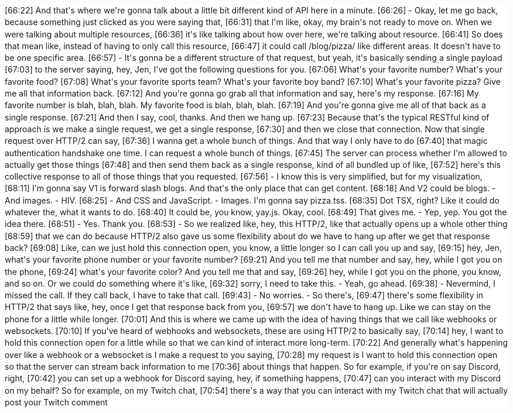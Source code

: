 [66:22] And that's where we're gonna talk about a little bit different kind of API here in a minute.
[66:26] - Okay, let me go back, because something just clicked as you were saying that,
[66:31] that I'm like, okay, my brain's not ready to move on. When we were talking about multiple resources,
[66:36] it's like talking about how over here, we're talking about resource.
[66:41] So does that mean like, instead of having to only call this resource,
[66:47] it could call /blog/pizza/ like different areas. It doesn't have to be one specific area.
[66:57] - It's gonna be a different structure of that request, but yeah, it's basically sending a single payload
[67:03] to the server saying, hey, Jen, I've got the following questions for you.
[67:06] What's your favorite number? What's your favorite food?
[67:08] What's your favorite sports team? What's your favorite boy band?
[67:10] What's your favorite pizza? Give me all that information back.
[67:12] And you're gonna go grab all that information and say, here's my response.
[67:16] My favorite number is blah, blah, blah. My favorite food is blah, blah, blah.
[67:19] And you're gonna give me all of that back as a single response.
[67:21] And then I say, cool, thanks. And then we hang up.
[67:23] Because that's the typical RESTful kind of approach is we make a single request, we get a single response,
[67:30] and then we close that connection. Now that single request over HTTP/2 can say,
[67:36] I wanna get a whole bunch of things. And that way I only have to do
[67:40] that magic authentication handshake one time. I can request a whole bunch of things.
[67:45] The server can process whether I'm allowed to actually get those things
[67:48] and then send them back as a single response, kind of all bundled up of like,
[67:52] here's this collective response to all of those things that you requested.
[67:56] - I know this is very simplified, but for my visualization,
[68:11] I'm gonna say V1 is forward slash blogs. And that's the only place that can get content.
[68:18] And V2 could be blogs. - And images. - HIV.
[68:25] - And CSS and JavaScript. - Images. I'm gonna say pizza.tss.
[68:35] Dot TSX, right? Like it could do whatever the, what it wants to do.
[68:40] It could be, you know, yay.js. Okay, cool.
[68:49] That gives me. - Yep, yep. You got the idea there.
[68:51] - Yes. Thank you.
[68:53] - So we realized like, hey, this HTTP/2, like that actually opens up a whole other thing
[68:59] that we can do because HTTP/2 also gave us some flexibility about do we have to hang up after we get that response back?
[69:08] Like, can we just hold this connection open, you know, a little longer so I can call you up and say,
[69:15] hey, Jen, what's your favorite phone number or your favorite number?
[69:21] And you tell me that number and say, hey, while I got you on the phone,
[69:24] what's your favorite color? And you tell me that and say,
[69:26] hey, while I got you on the phone, you know, and so on. Or we could do something where it's like,
[69:32] sorry, I need to take this. - Yeah, go ahead.
[69:38] - Nevermind, I missed the call. If they call back, I have to take that call.
[69:43] - No worries. - So there's,
[69:47] there's some flexibility in HTTP/2 that says like, hey, once I get that response back from you,
[69:57] we don't have to hang up. Like we can stay on the phone for a little while longer.
[70:01] And this is where we came up with the idea of having things that we call like webhooks or websockets.
[70:10] If you've heard of webhooks and websockets, these are using HTTP/2 to basically say,
[70:14] hey, I want to hold this connection open for a little while so that we can kind of interact more long-term.
[70:22] And generally what's happening over like a webhook or a websocket is I make a request to you saying,
[70:28] my request is I want to hold this connection open so that the server can stream back information to me
[70:36] about things that happen. So for example, if you're on say Discord, right,
[70:42] you can set up a webhook for Discord saying, hey, if something happens,
[70:47] can you interact with my Discord on my behalf? So for example, on my Twitch chat,
[70:54] there's a way that you can interact with my Twitch chat that will actually post your Twitch comment